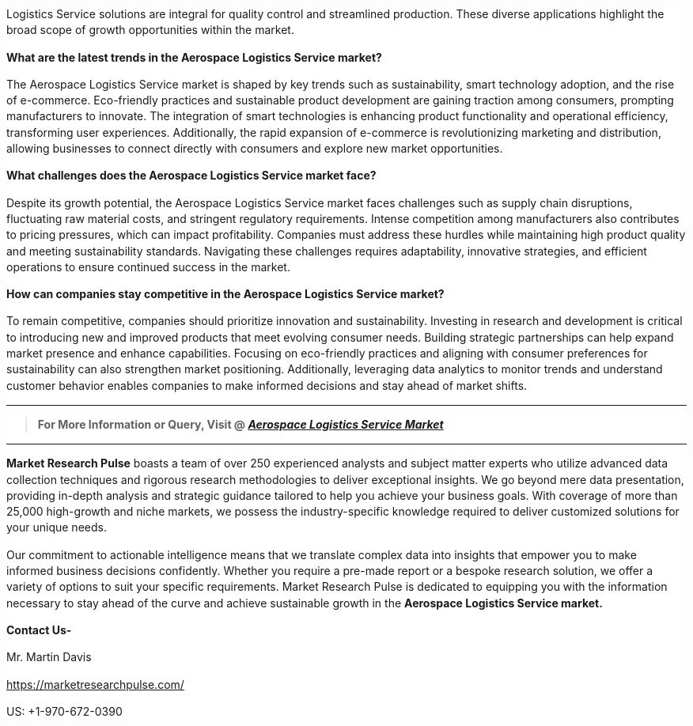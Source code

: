 Logistics Service solutions are integral for quality control and streamlined production. These diverse applications highlight the broad scope of growth opportunities within the market.</p><p><strong>What are the latest trends in the Aerospace Logistics Service market?</strong></p><p>The Aerospace Logistics Service market is shaped by key trends such as sustainability, smart technology adoption, and the rise of e-commerce. Eco-friendly practices and sustainable product development are gaining traction among consumers, prompting manufacturers to innovate. The integration of smart technologies is enhancing product functionality and operational efficiency, transforming user experiences. Additionally, the rapid expansion of e-commerce is revolutionizing marketing and distribution, allowing businesses to connect directly with consumers and explore new market opportunities.</p><p><strong>What challenges does the Aerospace Logistics Service market face?</strong></p><p>Despite its growth potential, the Aerospace Logistics Service market faces challenges such as supply chain disruptions, fluctuating raw material costs, and stringent regulatory requirements. Intense competition among manufacturers also contributes to pricing pressures, which can impact profitability. Companies must address these hurdles while maintaining high product quality and meeting sustainability standards. Navigating these challenges requires adaptability, innovative strategies, and efficient operations to ensure continued success in the market.</p><p><strong>How can companies stay competitive in the Aerospace Logistics Service market?</strong></p><p>To remain competitive, companies should prioritize innovation and sustainability. Investing in research and development is critical to introducing new and improved products that meet evolving consumer needs. Building strategic partnerships can help expand market presence and enhance capabilities. Focusing on eco-friendly practices and aligning with consumer preferences for sustainability can also strengthen market positioning. Additionally, leveraging data analytics to monitor trends and understand customer behavior enables companies to make informed decisions and stay ahead of market shifts.</p><hr /><blockquote><p><strong>For More Information or Query, Visit @&nbsp;<em><a href="https://marketresearchpulse.com/report/84348/aerospace-logistics-service-market?utm_source=Linkedin&utm_medium=0111">Aerospace Logistics Service Market</a></em></strong></p></blockquote><hr /><p><strong>Market Research Pulse</strong> boasts a team of over 250 experienced analysts and subject matter experts who utilize advanced data collection techniques and rigorous research methodologies to deliver exceptional insights. We go beyond mere data presentation, providing in-depth analysis and strategic guidance tailored to help you achieve your business goals. With coverage of more than 25,000 high-growth and niche markets, we possess the industry-specific knowledge required to deliver customized solutions for your unique needs.</p><p>Our commitment to actionable intelligence means that we translate complex data into insights that empower you to make informed business decisions confidently. Whether you require a pre-made report or a bespoke research solution, we offer a variety of options to suit your specific requirements. Market Research Pulse is dedicated to equipping you with the information necessary to stay ahead of the curve and achieve sustainable growth in the <strong>Aerospace Logistics Service market.</strong></p><p><strong>Contact Us-</strong></p><p>Mr. Martin Davis</p><p>https://marketresearchpulse.com/</p><p>US: +1-970-672-0390</p>
